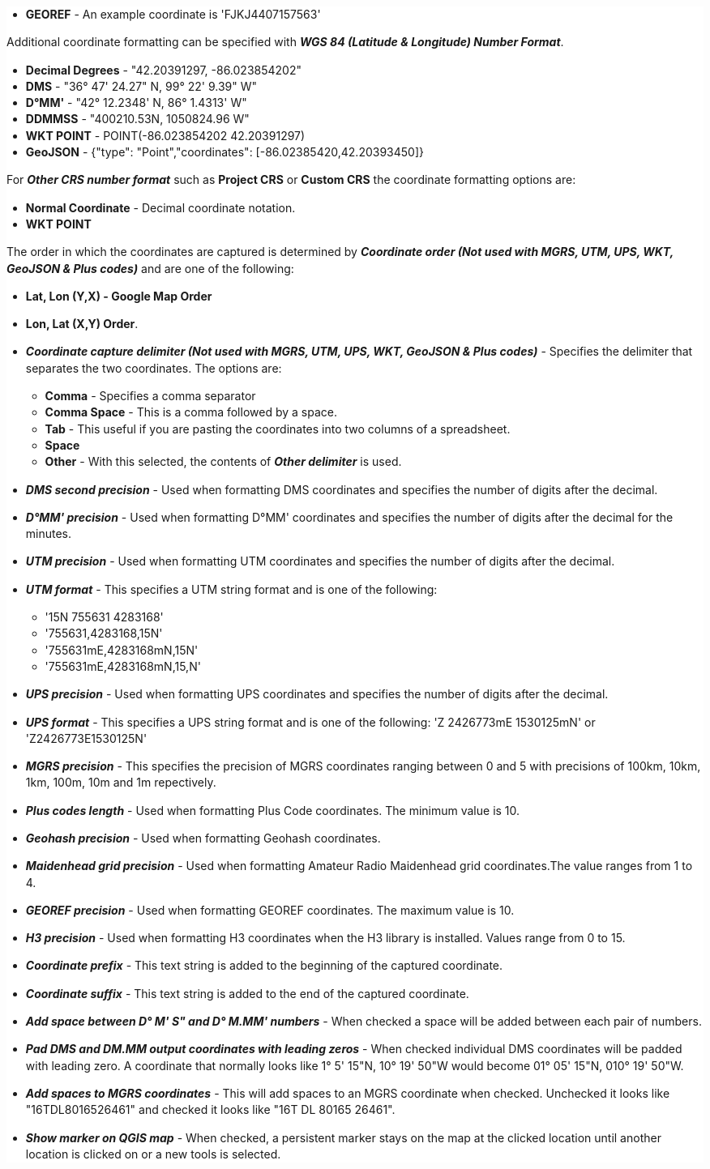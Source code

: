 * **GEOREF** - An example coordinate is 'FJKJ4407157563'

Additional coordinate formatting can be specified with ***WGS 84 (Latitude & Longitude) Number Format***.

* **Decimal Degrees** - "42.20391297, -86.023854202"
* **DMS** - "36&deg; 47' 24.27" N, 99&deg; 22' 9.39" W"
* **D&deg;MM'** - "42&deg; 12.2348' N, 86&deg; 1.4313' W"
* **DDMMSS** - "400210.53N, 1050824.96 W"
* **WKT POINT** - POINT(-86.023854202 42.20391297)
* **GeoJSON** - {"type": "Point","coordinates": [-86.02385420,42.20393450]}

For ***Other CRS number format*** such as **Project CRS** or **Custom CRS** the coordinate formatting options are:

* **Normal Coordinate** - Decimal coordinate notation.
* **WKT POINT**

The order in which the coordinates are captured is determined by ***Coordinate order (Not used with MGRS, UTM, UPS, WKT, GeoJSON &amp; Plus codes)*** and are one of the following:

* **Lat, Lon (Y,X) - Google Map Order**
* **Lon, Lat (X,Y) Order**.

* ***Coordinate capture delimiter (Not used with MGRS, UTM, UPS, WKT, GeoJSON &amp; Plus codes)*** - Specifies the delimiter that separates the two coordinates. The options are:
    * **Comma** - Specifies a comma separator 
    * **Comma Space** - This is a comma followed by a space. 
    * **Tab** - This useful if you are pasting the coordinates into two columns of a spreadsheet.
    * **Space**
    * **Other** - With this selected, the contents of ***Other delimiter*** is used.
* ***DMS second precision*** - Used when formatting DMS coordinates and specifies the number of digits after the decimal.
* ***D&deg;MM' precision*** - Used when formatting D&deg;MM' coordinates and specifies the number of digits after the decimal for the minutes.
* ***UTM precision*** - Used when formatting UTM coordinates and specifies the number of digits after the decimal.
* ***UTM format*** - This specifies a UTM string format and is one of the following:
    * '15N 755631 4283168'
    * '755631,4283168,15N'
    * '755631mE,4283168mN,15N'
    * '755631mE,4283168mN,15,N'
* ***UPS precision*** - Used when formatting UPS coordinates and specifies the number of digits after the decimal.
* ***UPS format*** - This specifies a UPS string format and is one of the following: 'Z 2426773mE 1530125mN' or 'Z2426773E1530125N'
* ***MGRS precision*** - This specifies the precision of MGRS coordinates ranging between 0 and 5 with precisions of 100km, 10km, 1km, 100m, 10m and 1m repectively.
* ***Plus codes length*** - Used when formatting Plus Code coordinates. The minimum value is 10.
* ***Geohash precision*** - Used when formatting Geohash coordinates.
* ***Maidenhead grid precision*** - Used when formatting Amateur Radio Maidenhead grid coordinates.The value ranges from 1 to 4.
* ***GEOREF precision*** - Used when formatting GEOREF coordinates. The maximum value is 10.
* ***H3 precision*** - Used when formatting H3 coordinates when the H3 library is installed. Values range from 0 to 15.
* ***Coordinate prefix*** - This text string is added to the beginning of the captured coordinate.
* ***Coordinate suffix*** - This text string is added to the end of the captured coordinate.
* ***Add space between D&deg; M' S" and D&deg; M.MM' numbers*** - When checked a space will be added between each pair of numbers.
* ***Pad DMS and DM.MM output coordinates with leading zeros*** - When checked individual DMS coordinates will be padded with leading zero. A coordinate that normally looks like 1° 5' 15"N, 10° 19' 50"W would become 01° 05' 15"N, 010° 19' 50"W.
* ***Add spaces to MGRS coordinates*** - This will add spaces to an MGRS coordinate when checked. Unchecked it looks like "16TDL8016526461" and checked it looks like "16T DL 80165 26461".
* ***Show marker on QGIS map*** - When checked, a persistent marker stays on the map at the clicked location until another location is clicked on or a new tools is selected.
